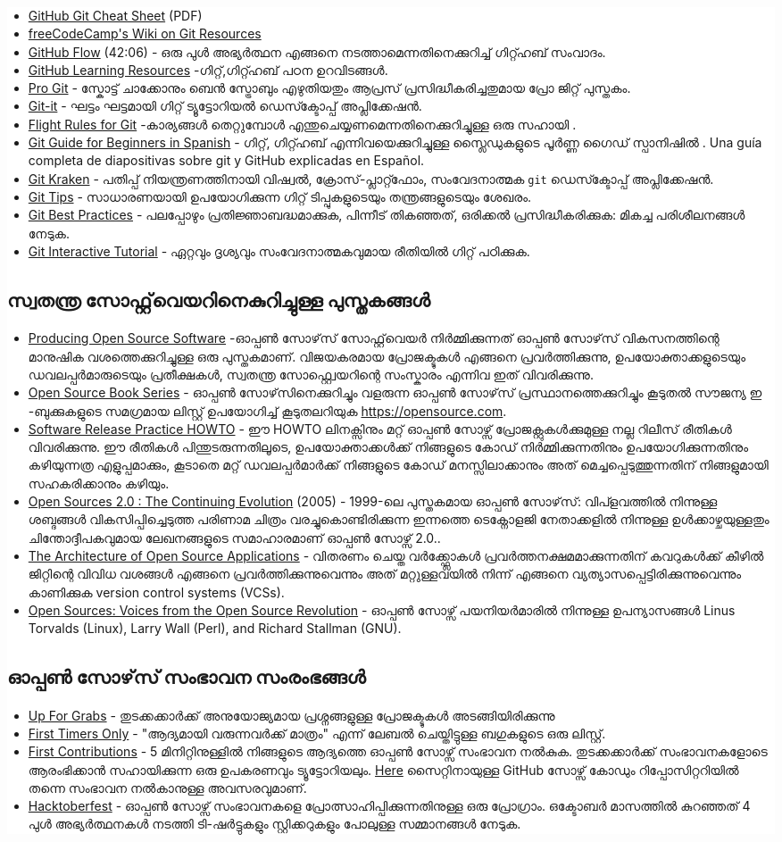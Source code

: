 - [GitHub Git Cheat Sheet](https://education.github.com/git-cheat-sheet-education.pdf) (PDF)
- [freeCodeCamp's Wiki on Git Resources](https://forum.freecodecamp.org/t/wiki-git-resources/13136)
- [GitHub Flow](https://www.youtube.com/watch?v=juLIxo42A_s) (42:06) - ഒരു പുൾ അഭ്യർത്ഥന എങ്ങനെ നടത്താമെന്നതിനെക്കുറിച്ച് ഗിറ്റ്ഹബ് സംവാദം.
- [GitHub Learning Resources](https://docs.github.com/en/github/getting-started-with-github/git-and-github-learning-resources) -ഗിറ്റ്,ഗിറ്റ്ഹബ് പഠന ഉറവിടങ്ങൾ.
- [Pro Git](https://git-scm.com/book/en/v2) - സ്കോട്ട് ചാക്കോനും ബെൻ സ്ട്രോബും എഴുതിയതും ആപ്രസ് പ്രസിദ്ധീകരിച്ചതുമായ പ്രോ ജിറ്റ് പുസ്തകം.
- [Git-it](https://github.com/jlord/git-it-electron) - ഘട്ടം ഘട്ടമായി ഗിറ്റ് ട്യൂട്ടോറിയൽ ഡെസ്ക്ടോപ്പ് അപ്ലിക്കേഷൻ.
- [Flight Rules for Git](https://github.com/k88hudson/git-flight-rules) -കാര്യങ്ങൾ തെറ്റുമ്പോൾ എന്തുചെയ്യണമെന്നതിനെക്കുറിച്ചുള്ള ഒരു സഹായി .
- [Git Guide for Beginners in Spanish](https://platzi.github.io/git-slides/#/) - ഗിറ്റ്, ഗിറ്റ്ഹബ് എന്നിവയെക്കുറിച്ചുള്ള സ്ലൈഡുകളുടെ പൂർണ്ണ ഗൈഡ് സ്പാനിഷിൽ . Una guía completa de diapositivas sobre git y GitHub explicadas en Español.
- [Git Kraken](https://www.gitkraken.com/git-client) - പതിപ്പ് നിയന്ത്രണത്തിനായി വിഷ്വൽ, ക്രോസ്-പ്ലാറ്റ്ഫോം, സംവേദനാത്മക `git` ഡെസ്ക്ടോപ്പ് അപ്ലിക്കേഷൻ.
- [Git Tips](https://github.com/git-tips/tips) - സാധാരണയായി ഉപയോഗിക്കുന്ന ഗിറ്റ് ടിപ്പുകളുടെയും തന്ത്രങ്ങളുടെയും ശേഖരം.
- [Git Best Practices](https://sethrobertson.github.io/GitBestPractices/) - പലപ്പോഴും പ്രതിജ്ഞാബദ്ധമാക്കുക, പിന്നീട് തികഞ്ഞത്, ഒരിക്കൽ പ്രസിദ്ധീകരിക്കുക: മികച്ച പരിശീലനങ്ങൾ നേടുക.
- [Git Interactive Tutorial](https://learngitbranching.js.org/) - ഏറ്റവും ദൃശ്യവും സംവേദനാത്മകവുമായ രീതിയിൽ ഗിറ്റ്  പഠിക്കുക.

## സ്വതന്ത്ര സോഫ്റ്റ്‌വെയറിനെകുറിച്ചുള്ള  പുസ്തകങ്ങൾ 
- [Producing Open Source Software](https://producingoss.com/) -ഓപ്പൺ സോഴ്‌സ് സോഫ്റ്റ്‌വെയർ നിർമ്മിക്കുന്നത് ഓപ്പൺ സോഴ്‌സ് വികസനത്തിന്റെ മാനുഷിക വശത്തെക്കുറിച്ചുള്ള ഒരു പുസ്തകമാണ്. വിജയകരമായ പ്രോജക്ടുകൾ എങ്ങനെ പ്രവർത്തിക്കുന്നു, ഉപയോക്താക്കളുടെയും ഡവലപ്പർമാരുടെയും പ്രതീക്ഷകൾ, സ്വതന്ത്ര സോഫ്റ്റ്വെയറിന്റെ സംസ്കാരം എന്നിവ ഇത് വിവരിക്കുന്നു.
- [Open Source Book Series](https://opensource.com/resources/ebooks) - ഓപ്പൺ സോഴ്‌സിനെക്കുറിച്ചും വളരുന്ന ഓപ്പൺ സോഴ്‌സ് പ്രസ്ഥാനത്തെക്കുറിച്ചും കൂടുതൽ സൗജന്യ ഇ -ബുക്കുകളുടെ സമഗ്രമായ ലിസ്റ്റ് ഉപയോഗിച്ച് കൂടുതലറിയുക https://opensource.com.
- [Software Release Practice HOWTO](https://tldp.org/HOWTO/Software-Release-Practice-HOWTO/) - ഈ HOWTO ലിനക്സിനും മറ്റ് ഓപ്പൺ സോഴ്സ് പ്രോജക്റ്റുകൾക്കുമുള്ള നല്ല റിലീസ് രീതികൾ വിവരിക്കുന്നു. ഈ രീതികൾ പിന്തുടരുന്നതിലൂടെ, ഉപയോക്താക്കൾക്ക് നിങ്ങളുടെ കോഡ് നിർമ്മിക്കുന്നതിനും ഉപയോഗിക്കുന്നതിനും കഴിയുന്നത്ര എളുപ്പമാക്കും, കൂടാതെ മറ്റ് ഡവലപ്പർമാർക്ക് നിങ്ങളുടെ കോഡ് മനസ്സിലാക്കാനും അത് മെച്ചപ്പെടുത്തുന്നതിന് നിങ്ങളുമായി സഹകരിക്കാനും കഴിയും.
- [Open Sources 2.0 : The Continuing Evolution](https://archive.org/details/opensources2.000diborich) (2005) - 1999-ലെ പുസ്തകമായ ഓപ്പൺ സോഴ്‌സ്: വിപ്ളവത്തിൽ നിന്നുള്ള ശബ്ദങ്ങൾ വികസിപ്പിച്ചെടുത്ത പരിണാമ ചിത്രം വരച്ചുകൊണ്ടിരിക്കുന്ന ഇന്നത്തെ ടെക്നോളജി നേതാക്കളിൽ നിന്നുള്ള ഉൾക്കാഴ്ചയുള്ളതും ചിന്തോദ്ദീപകവുമായ ലേഖനങ്ങളുടെ സമാഹാരമാണ് ഓപ്പൺ സോഴ്സ് 2.0..
- [The Architecture of Open Source Applications](http://www.aosabook.org/en/git.html) - വിതരണം ചെയ്ത വർക്ക്ഫ്ലോകൾ പ്രവർത്തനക്ഷമമാക്കുന്നതിന് കവറുകൾക്ക് കീഴിൽ ജിറ്റിന്റെ വിവിധ വശങ്ങൾ എങ്ങനെ പ്രവർത്തിക്കുന്നുവെന്നും അത് മറ്റുള്ളവയിൽ നിന്ന് എങ്ങനെ വ്യത്യാസപ്പെട്ടിരിക്കുന്നുവെന്നും കാണിക്കുക version control systems (VCSs).
- [Open Sources: Voices from the Open Source Revolution](https://www.oreilly.com/openbook/opensources/book/) - ഓപ്പൺ സോഴ്സ് പയനിയർമാരിൽ നിന്നുള്ള ഉപന്യാസങ്ങൾ Linus Torvalds (Linux), Larry Wall (Perl), and Richard Stallman (GNU).

## ഓപ്പൺ സോഴ്‌സ് സംഭാവന സംരംഭങ്ങൾ
- [Up For Grabs](https://up-for-grabs.net/) - തുടക്കക്കാർക്ക് അനുയോജ്യമായ പ്രശ്നങ്ങളുള്ള പ്രോജക്ടുകൾ അടങ്ങിയിരിക്കുന്നു
- [First Timers Only](https://www.firsttimersonly.com/) - "ആദ്യമായി വരുന്നവർക്ക് മാത്രം" എന്ന് ലേബൽ ചെയ്തിട്ടുള്ള ബഗുകളുടെ ഒരു ലിസ്റ്റ്.
- [First Contributions](https://firstcontributions.github.io/) - 5 മിനിറ്റിനുള്ളിൽ നിങ്ങളുടെ ആദ്യത്തെ ഓപ്പൺ സോഴ്സ് സംഭാവന നൽകുക. തുടക്കക്കാർക്ക് സംഭാവനകളോടെ ആരംഭിക്കാൻ സഹായിക്കുന്ന ഒരു ഉപകരണവും ട്യൂട്ടോറിയലും. [Here](https://github.com/firstcontributions/first-contributions) സൈറ്റിനായുള്ള GitHub സോഴ്സ് കോഡും റിപ്പോസിറ്ററിയിൽ തന്നെ സംഭാവന നൽകാനുള്ള അവസരവുമാണ്.
- [Hacktoberfest](https://hacktoberfest.digitalocean.com/) - ഓപ്പൺ സോഴ്സ് സംഭാവനകളെ പ്രോത്സാഹിപ്പിക്കുന്നതിനുള്ള ഒരു പ്രോഗ്രാം. ഒക്ടോബർ മാസത്തിൽ കുറഞ്ഞത് 4 പുൾ അഭ്യർത്ഥനകൾ നടത്തി ടി-ഷർട്ടുകളും സ്റ്റിക്കറുകളും പോലുള്ള സമ്മാനങ്ങൾ നേടുക.